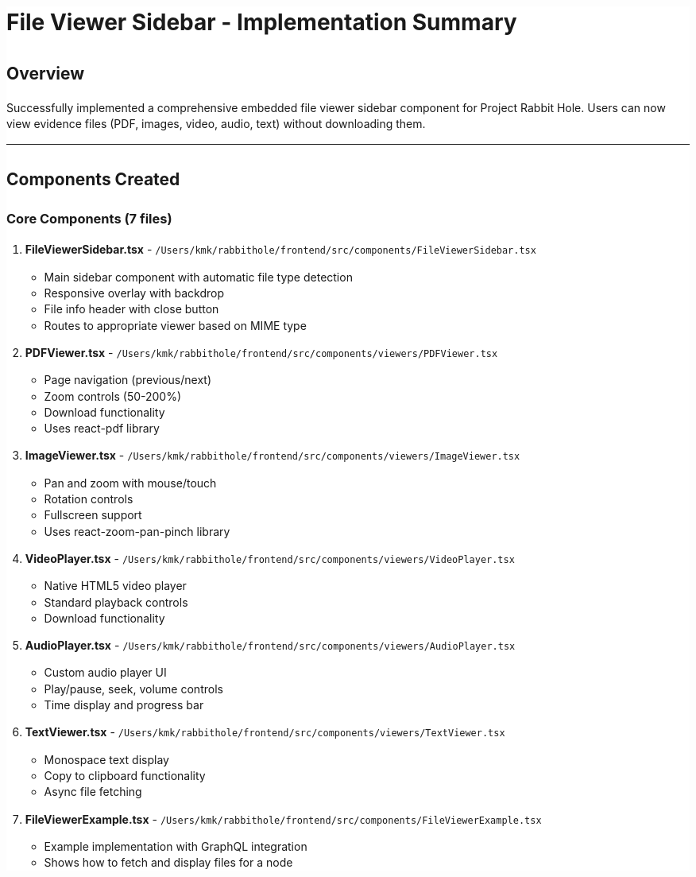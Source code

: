 # File Viewer Sidebar - Implementation Summary

## Overview

Successfully implemented a comprehensive embedded file viewer sidebar component for Project Rabbit Hole. Users can now view evidence files (PDF, images, video, audio, text) without downloading them.

---

## Components Created

### Core Components (7 files)

1. **FileViewerSidebar.tsx** - `/Users/kmk/rabbithole/frontend/src/components/FileViewerSidebar.tsx`
   - Main sidebar component with automatic file type detection
   - Responsive overlay with backdrop
   - File info header with close button
   - Routes to appropriate viewer based on MIME type

2. **PDFViewer.tsx** - `/Users/kmk/rabbithole/frontend/src/components/viewers/PDFViewer.tsx`
   - Page navigation (previous/next)
   - Zoom controls (50-200%)
   - Download functionality
   - Uses react-pdf library

3. **ImageViewer.tsx** - `/Users/kmk/rabbithole/frontend/src/components/viewers/ImageViewer.tsx`
   - Pan and zoom with mouse/touch
   - Rotation controls
   - Fullscreen support
   - Uses react-zoom-pan-pinch library

4. **VideoPlayer.tsx** - `/Users/kmk/rabbithole/frontend/src/components/viewers/VideoPlayer.tsx`
   - Native HTML5 video player
   - Standard playback controls
   - Download functionality

5. **AudioPlayer.tsx** - `/Users/kmk/rabbithole/frontend/src/components/viewers/AudioPlayer.tsx`
   - Custom audio player UI
   - Play/pause, seek, volume controls
   - Time display and progress bar

6. **TextViewer.tsx** - `/Users/kmk/rabbithole/frontend/src/components/viewers/TextViewer.tsx`
   - Monospace text display
   - Copy to clipboard functionality
   - Async file fetching

7. **FileViewerExample.tsx** - `/Users/kmk/rabbithole/frontend/src/components/FileViewerExample.tsx`
   - Example implementation with GraphQL integration
   - Shows how to fetch and display files for a node
